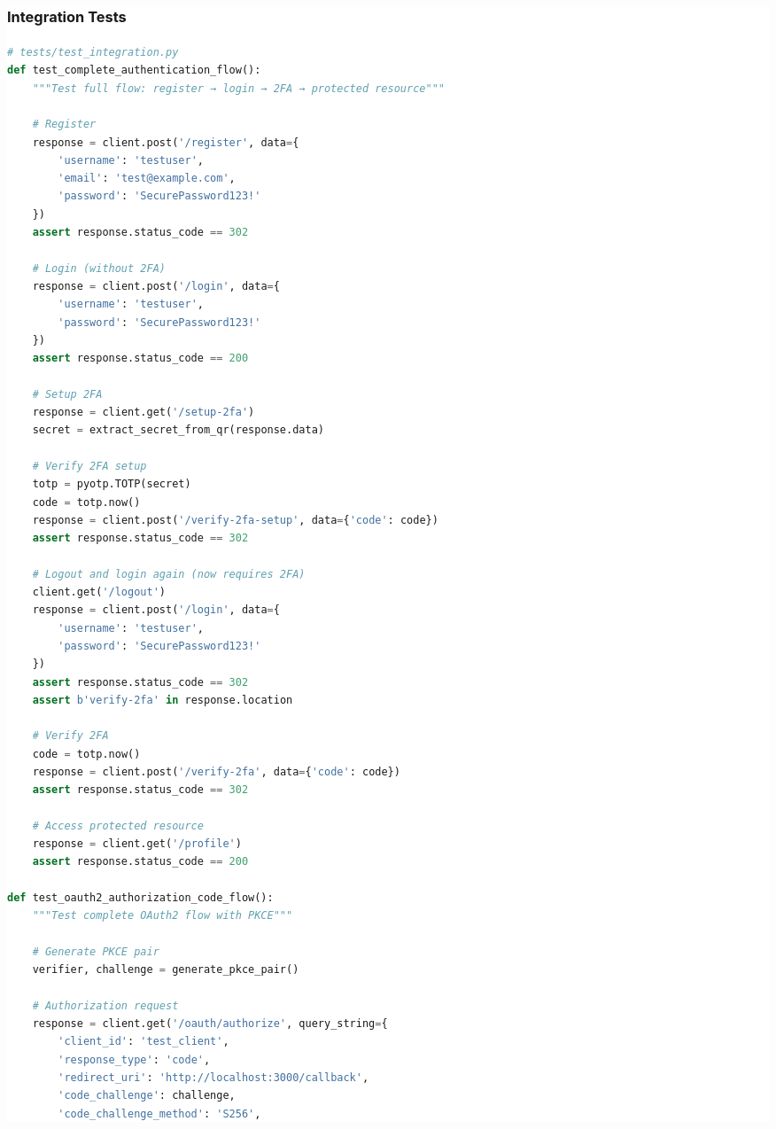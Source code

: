 ### **Integration Tests**

```python
# tests/test_integration.py
def test_complete_authentication_flow():
    """Test full flow: register → login → 2FA → protected resource"""

    # Register
    response = client.post('/register', data={
        'username': 'testuser',
        'email': 'test@example.com',
        'password': 'SecurePassword123!'
    })
    assert response.status_code == 302

    # Login (without 2FA)
    response = client.post('/login', data={
        'username': 'testuser',
        'password': 'SecurePassword123!'
    })
    assert response.status_code == 200

    # Setup 2FA
    response = client.get('/setup-2fa')
    secret = extract_secret_from_qr(response.data)

    # Verify 2FA setup
    totp = pyotp.TOTP(secret)
    code = totp.now()
    response = client.post('/verify-2fa-setup', data={'code': code})
    assert response.status_code == 302

    # Logout and login again (now requires 2FA)
    client.get('/logout')
    response = client.post('/login', data={
        'username': 'testuser',
        'password': 'SecurePassword123!'
    })
    assert response.status_code == 302
    assert b'verify-2fa' in response.location

    # Verify 2FA
    code = totp.now()
    response = client.post('/verify-2fa', data={'code': code})
    assert response.status_code == 302

    # Access protected resource
    response = client.get('/profile')
    assert response.status_code == 200

def test_oauth2_authorization_code_flow():
    """Test complete OAuth2 flow with PKCE"""

    # Generate PKCE pair
    verifier, challenge = generate_pkce_pair()

    # Authorization request
    response = client.get('/oauth/authorize', query_string={
        'client_id': 'test_client',
        'response_type': 'code',
        'redirect_uri': 'http://localhost:3000/callback',
        'code_challenge': challenge,
        'code_challenge_method': 'S256',
```